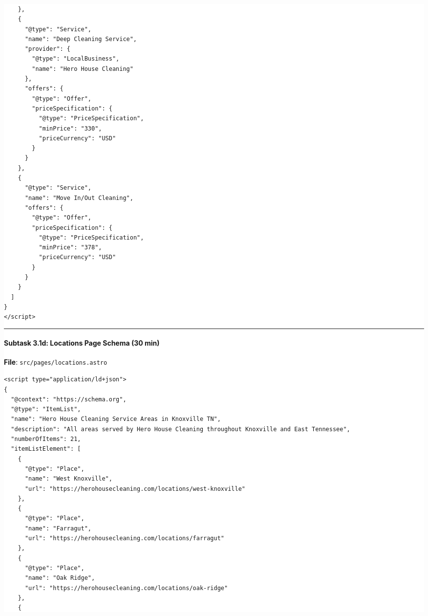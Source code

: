 ```astro
    },
    {
      "@type": "Service",
      "name": "Deep Cleaning Service",
      "provider": {
        "@type": "LocalBusiness",
        "name": "Hero House Cleaning"
      },
      "offers": {
        "@type": "Offer",
        "priceSpecification": {
          "@type": "PriceSpecification",
          "minPrice": "330",
          "priceCurrency": "USD"
        }
      }
    },
    {
      "@type": "Service",
      "name": "Move In/Out Cleaning",
      "offers": {
        "@type": "Offer",
        "priceSpecification": {
          "@type": "PriceSpecification",
          "minPrice": "378",
          "priceCurrency": "USD"
        }
      }
    }
  ]
}
</script>
```

---

#### Subtask 3.1d: Locations Page Schema (30 min)
**File**: `src/pages/locations.astro`

```astro
<script type="application/ld+json">
{
  "@context": "https://schema.org",
  "@type": "ItemList",
  "name": "Hero House Cleaning Service Areas in Knoxville TN",
  "description": "All areas served by Hero House Cleaning throughout Knoxville and East Tennessee",
  "numberOfItems": 21,
  "itemListElement": [
    {
      "@type": "Place",
      "name": "West Knoxville",
      "url": "https://herohousecleaning.com/locations/west-knoxville"
    },
    {
      "@type": "Place",
      "name": "Farragut",
      "url": "https://herohousecleaning.com/locations/farragut"
    },
    {
      "@type": "Place",
      "name": "Oak Ridge",
      "url": "https://herohousecleaning.com/locations/oak-ridge"
    },
    {
```